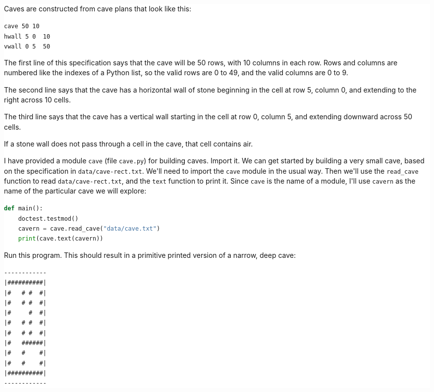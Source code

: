 Caves are constructed from cave plans that look like this: 

```
cave 50 10 
hwall 5 0  10
vwall 0 5  50
```

The first line of this specification says that the cave will be 50 
rows, with 10 columns in each row.  Rows and columns are numbered 
like the indexes of a Python list, so the valid rows are 0 to 49, 
and the valid columns are 0 to 9.  

The second line says that the cave has a horizontal wall of stone 
beginning in the cell at row 5, column 0, and extending to the right 
across 10 cells.  

The third line says that the cave has a vertical wall starting in 
the cell at row 0, column 5, and extending downward across 50 cells.

If a stone wall does not pass through a cell in the cave, that cell 
contains air. 

I have provided a module `cave` (file `cave.py`) for building caves. 
Import it. 
We can get started by building a very small cave, based on the 
specification in `data/cave-rect.txt`.  We'll need to import the 
`cave` module in the usual way.  Then we'll use the `read_cave` 
function to read `data/cave-rect.txt`, and the `text` function to 
print it.  Since `cave` is the name of a module, I'll use `cavern` 
as the name of the particular cave we will explore: 

```python
def main():
    doctest.testmod()
    cavern = cave.read_cave("data/cave.txt")
    print(cave.text(cavern))
```

Run this program. This should result in
a primitive printed version of a narrow, deep cave: 

``` 
------------
|##########|
|#   # #  #|
|#   # #  #|
|#     #  #|
|#   # #  #|
|#   # #  #|
|#   ######|
|#   #    #|
|#   #    #|
|##########|
------------
```
